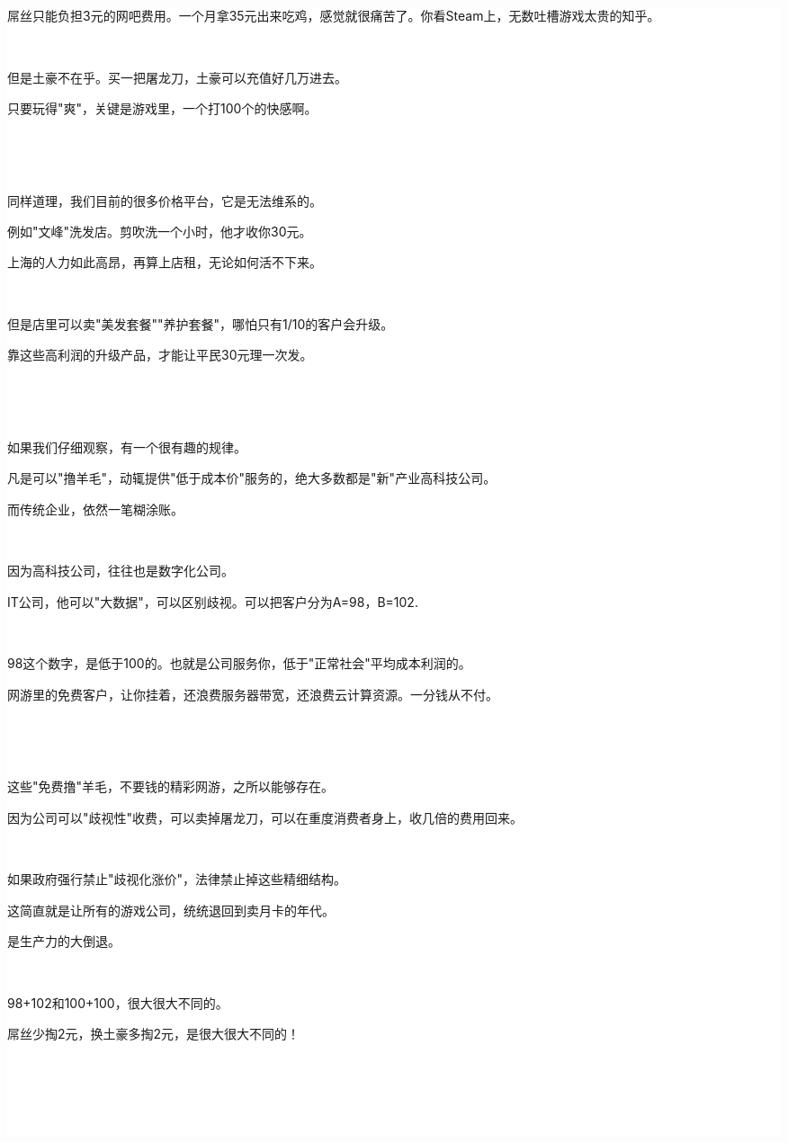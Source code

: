 屌丝只能负担3元的网吧费用。一个月拿35元出来吃鸡，感觉就很痛苦了。你看Steam上，无数吐槽游戏太贵的知乎。

 

但是土豪不在乎。买一把屠龙刀，土豪可以充值好几万进去。

只要玩得"爽"，关键是游戏里，一个打100个的快感啊。

 

 

同样道理，我们目前的很多价格平台，它是无法维系的。

例如"文峰"洗发店。剪吹洗一个小时，他才收你30元。

上海的人力如此高昂，再算上店租，无论如何活不下来。

 

但是店里可以卖"美发套餐""养护套餐"，哪怕只有1/10的客户会升级。

靠这些高利润的升级产品，才能让平民30元理一次发。

 

 

如果我们仔细观察，有一个很有趣的规律。

凡是可以"撸羊毛"，动辄提供"低于成本价"服务的，绝大多数都是"新"产业高科技公司。

而传统企业，依然一笔糊涂账。

 

因为高科技公司，往往也是数字化公司。

IT公司，他可以"大数据"，可以区别歧视。可以把客户分为A=98，B=102.

 

98这个数字，是低于100的。也就是公司服务你，低于"正常社会"平均成本利润的。

网游里的免费客户，让你挂着，还浪费服务器带宽，还浪费云计算资源。一分钱从不付。

 

 

这些"免费撸"羊毛，不要钱的精彩网游，之所以能够存在。

因为公司可以"歧视性"收费，可以卖掉屠龙刀，可以在重度消费者身上，收几倍的费用回来。

 

如果政府强行禁止"歧视化涨价"，法律禁止掉这些精细结构。

这简直就是让所有的游戏公司，统统退回到卖月卡的年代。

是生产力的大倒退。

 

98+102和100+100，很大很大不同的。

屌丝少掏2元，换土豪多掏2元，是很大很大不同的！

 

 

 
